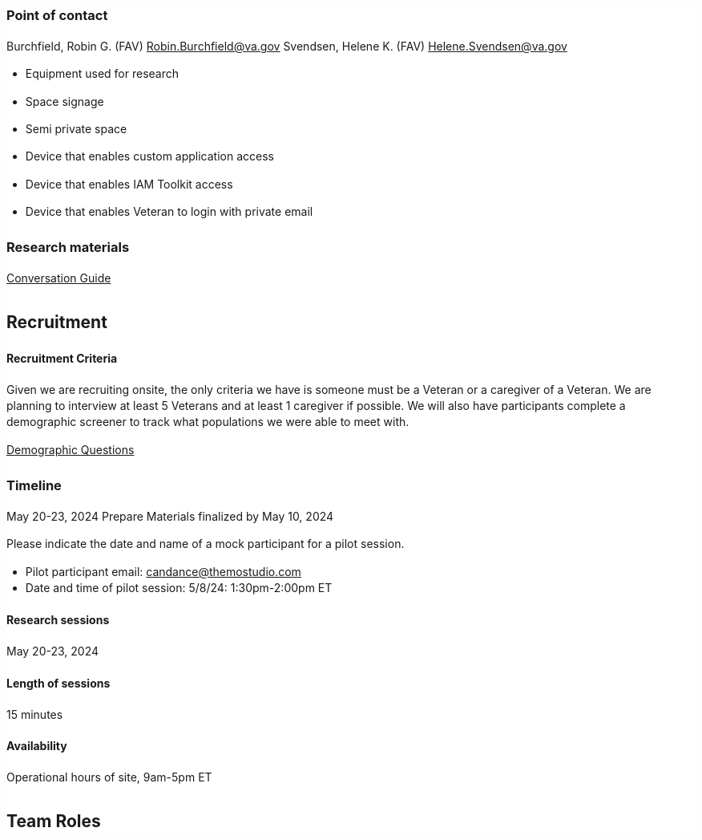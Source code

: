 ### Point of contact

Burchfield, Robin G. (FAV) <Robin.Burchfield@va.gov>
Svendsen, Helene K. (FAV) <Helene.Svendsen@va.gov>


-   Equipment used for research

-   Space signage

-   Semi private space

-   Device that enables custom application access

-   Device that enables IAM Toolkit access

-   Device that enables Veteran to login with private email

### Research materials

[Conversation Guide](https://docs.google.com/document/d/1EDuYCNjhFRuuKEqb7KhvNNxV-ElK3B7MVWW6df019oY/edit)

Recruitment
-----------

#### Recruitment Criteria

Given we are recruiting onsite, the only criteria we have is someone must be a Veteran or a caregiver of a Veteran. We are planning to interview at least 5 Veterans and at least 1 caregiver if possible. We will also have participants complete a demographic screener to track what populations we were able to meet with.

[Demographic Questions](https://docs.google.com/document/d/1EDuYCNjhFRuuKEqb7KhvNNxV-ElK3B7MVWW6df019oY/edit#heading=h.ntbuiu3qsgxr)

### Timeline

May 20-23, 2024
Prepare
Materials finalized by May 10, 2024

Please indicate the date and name of a mock participant for a pilot session. 
* Pilot participant email: candance@themostudio.com
* Date and time of pilot session: 5/8/24: 1:30pm-2:00pm ET

#### Research sessions
May 20-23, 2024

#### Length of sessions

15 minutes

#### Availability

Operational hours of site, 9am-5pm ET

Team Roles
----------
